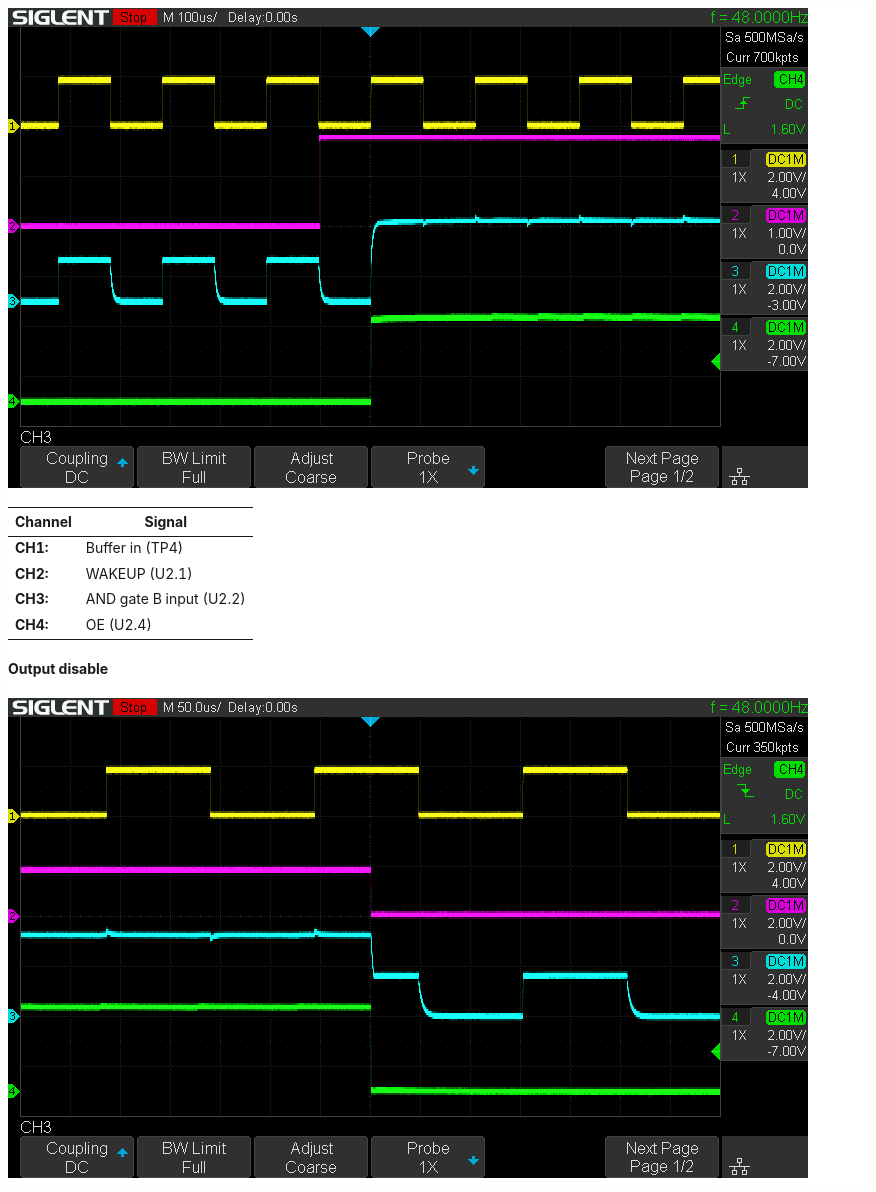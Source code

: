 ![Wavewform](https://raw.githubusercontent.com/4x1md/nikon_gps/master/images/rev-b-tests/024.png)

Channel | Signal
--- | ---
**CH1:** | Buffer in (TP4)
**CH2:** | WAKEUP (U2.1)
**CH3:** | AND gate B input (U2.2)
**CH4:** | OE (U2.4)

#### Output disable

![Wavewform](https://raw.githubusercontent.com/4x1md/nikon_gps/master/images/rev-b-tests/025.png)
